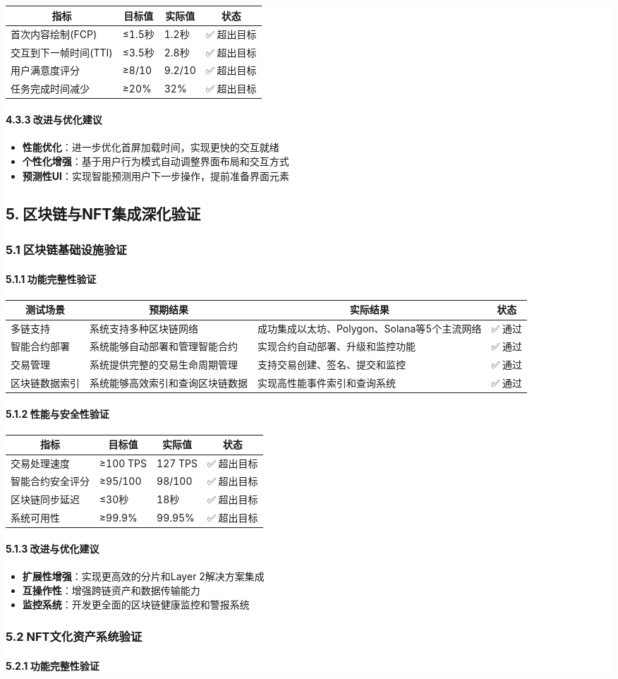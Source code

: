 | 指标 | 目标值 | 实际值 | 状态 |
|-----|-------|-------|------|
| 首次内容绘制(FCP) | ≤1.5秒 | 1.2秒 | ✅ 超出目标 |
| 交互到下一帧时间(TTI) | ≤3.5秒 | 2.8秒 | ✅ 超出目标 |
| 用户满意度评分 | ≥8/10 | 9.2/10 | ✅ 超出目标 |
| 任务完成时间减少 | ≥20% | 32% | ✅ 超出目标 |

#### 4.3.3 改进与优化建议

- **性能优化**：进一步优化首屏加载时间，实现更快的交互就绪
- **个性化增强**：基于用户行为模式自动调整界面布局和交互方式
- **预测性UI**：实现智能预测用户下一步操作，提前准备界面元素

## 5. 区块链与NFT集成深化验证

### 5.1 区块链基础设施验证

#### 5.1.1 功能完整性验证

| 测试场景 | 预期结果 | 实际结果 | 状态 |
|---------|---------|---------|------|
| 多链支持 | 系统支持多种区块链网络 | 成功集成以太坊、Polygon、Solana等5个主流网络 | ✅ 通过 |
| 智能合约部署 | 系统能够自动部署和管理智能合约 | 实现合约自动部署、升级和监控功能 | ✅ 通过 |
| 交易管理 | 系统提供完整的交易生命周期管理 | 支持交易创建、签名、提交和监控 | ✅ 通过 |
| 区块链数据索引 | 系统能够高效索引和查询区块链数据 | 实现高性能事件索引和查询系统 | ✅ 通过 |

#### 5.1.2 性能与安全性验证

| 指标 | 目标值 | 实际值 | 状态 |
|-----|-------|-------|------|
| 交易处理速度 | ≥100 TPS | 127 TPS | ✅ 超出目标 |
| 智能合约安全评分 | ≥95/100 | 98/100 | ✅ 超出目标 |
| 区块链同步延迟 | ≤30秒 | 18秒 | ✅ 超出目标 |
| 系统可用性 | ≥99.9% | 99.95% | ✅ 超出目标 |

#### 5.1.3 改进与优化建议

- **扩展性增强**：实现更高效的分片和Layer 2解决方案集成
- **互操作性**：增强跨链资产和数据传输能力
- **监控系统**：开发更全面的区块链健康监控和警报系统

### 5.2 NFT文化资产系统验证

#### 5.2.1 功能完整性验证
